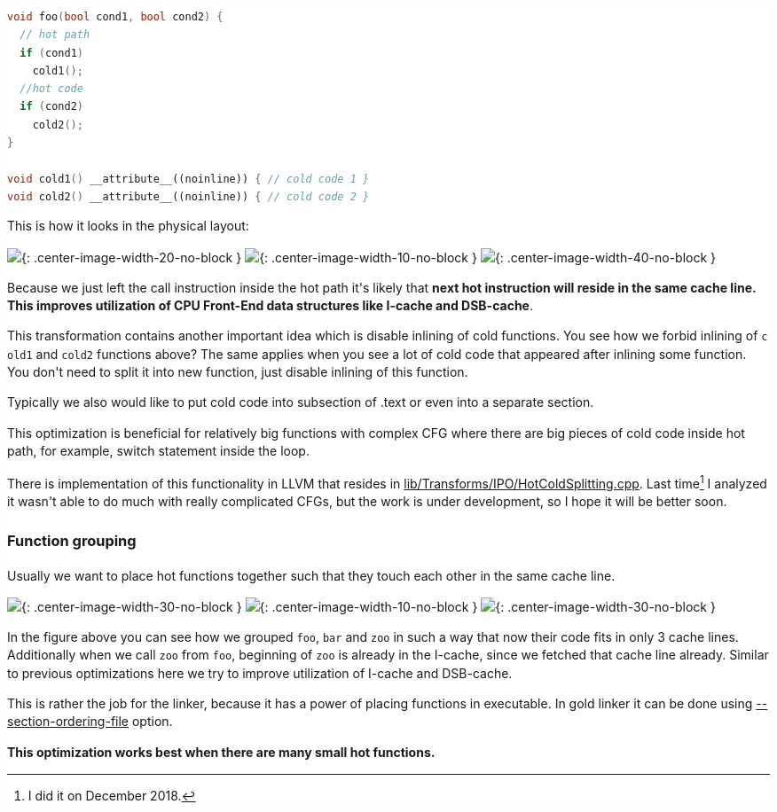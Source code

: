 ```cpp
void foo(bool cond1, bool cond2) {
  // hot path
  if (cond1)
    cold1(); 
  //hot code
  if (cond2)
    cold2(); 
}

void cold1() __attribute__((noinline)) { // cold code 1 }
void cold2() __attribute__((noinline)) { // cold code 2 }
```

This is how it looks in the physical layout:

![](/img/posts/code_layout/FunctionSplitting.jpg){: .center-image-width-20-no-block } ![](/img/posts/code_layout/Arrow.jpg){: .center-image-width-10-no-block } ![](/img/posts/code_layout/FunctionSplitted.jpg){: .center-image-width-40-no-block }

Because we just left the call instruction inside the hot path it's likely that **next hot instruction will reside in the same cache line. This improves utilization of CPU Front-End data structures like I-cache and DSB-cache**.

This transformation contains another important idea which is disable inlining of cold functions. You see how we forbid inlining of `cold1` and `cold2` functions  above? The same applies when you see a lot of cold code that appeared after inlining some function. You don't need to split it into new function, just disable inlining of this function.

Typically we also would like to put cold code into subsection of .text or even into a separate section. 

This optimization is beneficial for relatively big functions with complex CFG where there are big pieces of cold code inside hot path, for example, switch statement inside the loop.

There is implementation of this functionality in LLVM that resides in [lib/Transforms/IPO/HotColdSplitting.cpp](http://llvm.org/doxygen/HotColdSplitting_8cpp_source.html). Last time[^5] I analyzed it wasn't able to do much with really complicated CFGs, but the work is under development, so I hope it will be better soon.

### Function grouping

Usually we want to place hot functions together such that they touch each other in the same cache line.

![](/img/posts/code_layout/FunctionGrouping.jpg){: .center-image-width-30-no-block } ![](/img/posts/code_layout/Arrow.jpg){: .center-image-width-10-no-block } ![](/img/posts/code_layout/FunctionGrouped.jpg){: .center-image-width-30-no-block }

In the figure above you can see how we grouped `foo`, `bar` and `zoo` in such a way that now their code fits in only 3 cache lines. Additionally when we call `zoo` from `foo`, beginning of `zoo` is already in the I-cache, since we fetched that cache line already. Similar to previous optimizations here we try to improve utilization of I-cache and DSB-cache.

This is rather the job for the linker, because it has a power of placing functions in executable. In gold linker it can be done using [--section-ordering-file](https://manpages.debian.org/unstable/binutils/x86_64-linux-gnu-ld.gold.1.en.html) option.

**This optimization works best when there are many small hot functions.**


[^1]: This is solely based on my experience and typical gains I saw.
[^2]: You can read more about builtin-expect here: https://llvm.org/docs/BranchWeightMetadata.html#builtin-expect.
[^3]: It also able to do function splitting and grouping.
[^4]: This example use MASM. Otherwise you will see `.align` directive.
[^5]: I did it on December 2018.